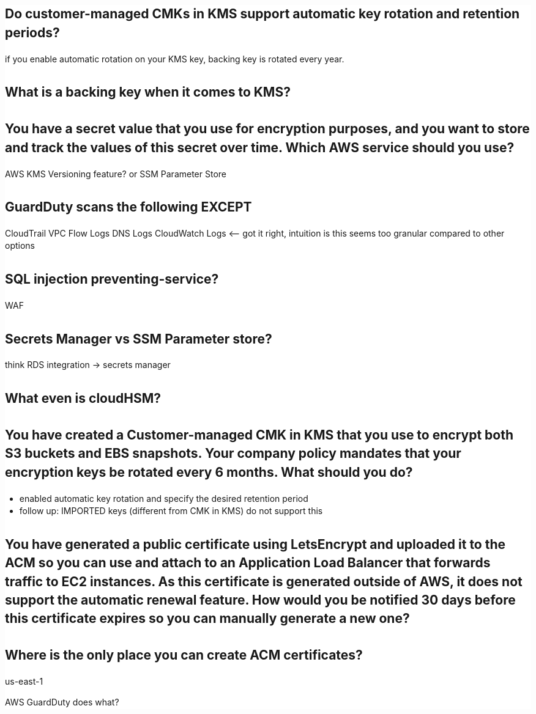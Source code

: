 
## Do customer-managed CMKs in KMS support automatic key rotation and retention periods?
if you enable automatic rotation on your KMS key, backing key is rotated every year.

## What is a backing key when it comes to KMS?

## You have a secret value that you use for encryption purposes, and you want to store and track the values of this secret over time. Which AWS service should you use?
AWS KMS Versioning feature? or SSM Parameter Store


## GuardDuty scans the following EXCEPT
CloudTrail
VPC Flow Logs
DNS Logs
CloudWatch Logs <-- got it right, intuition is this seems too granular compared to other options

## SQL injection preventing-service?
WAF

## Secrets Manager vs SSM Parameter store?
think RDS integration -> secrets manager


## What even is cloudHSM?


## You have created a Customer-managed CMK in KMS that you use to encrypt both S3 buckets and EBS snapshots. Your company policy mandates that your encryption keys be rotated every 6 months. What should you do?
- enabled automatic key rotation and specify the desired retention period
- follow up: IMPORTED keys (different from CMK in KMS) do not support this


## You have generated a public certificate using LetsEncrypt and uploaded it to the ACM so you can use and attach to an Application Load Balancer that forwards traffic to EC2 instances. As this certificate is generated outside of AWS, it does not support the automatic renewal feature. How would you be notified 30 days before this certificate expires so you can manually generate a new one?


## Where is the only place you can create ACM certificates?
us-east-1


AWS GuardDuty does what?

